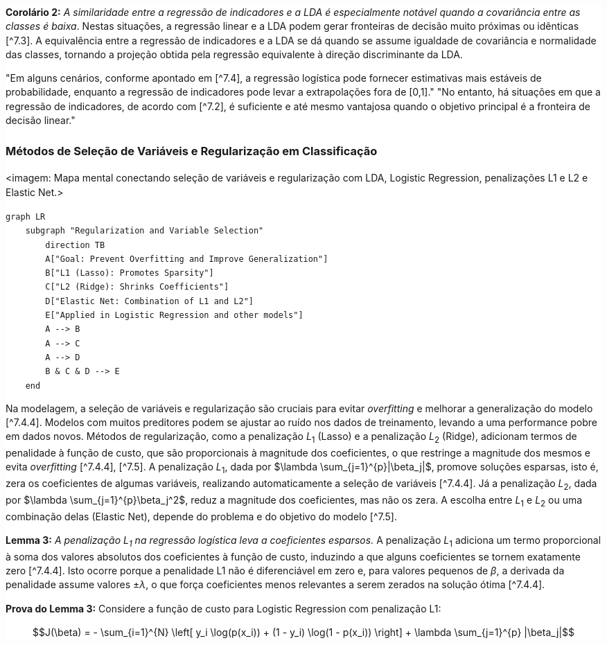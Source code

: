 **Corolário 2:** *A similaridade entre a regressão de indicadores e a LDA é especialmente notável quando a covariância entre as classes é baixa*. Nestas situações, a regressão linear e a LDA podem gerar fronteiras de decisão muito próximas ou idênticas [^7.3]. A equivalência entre a regressão de indicadores e a LDA se dá quando se assume igualdade de covariância e normalidade das classes, tornando a projeção obtida pela regressão equivalente à direção discriminante da LDA.

"Em alguns cenários, conforme apontado em [^7.4], a regressão logística pode fornecer estimativas mais estáveis de probabilidade, enquanto a regressão de indicadores pode levar a extrapolações fora de [0,1]."
"No entanto, há situações em que a regressão de indicadores, de acordo com [^7.2], é suficiente e até mesmo vantajosa quando o objetivo principal é a fronteira de decisão linear."

### Métodos de Seleção de Variáveis e Regularização em Classificação
<imagem: Mapa mental conectando seleção de variáveis e regularização com LDA, Logistic Regression, penalizações L1 e L2 e Elastic Net.>
```mermaid
graph LR
    subgraph "Regularization and Variable Selection"
        direction TB
        A["Goal: Prevent Overfitting and Improve Generalization"]
        B["L1 (Lasso): Promotes Sparsity"]
        C["L2 (Ridge): Shrinks Coefficients"]
        D["Elastic Net: Combination of L1 and L2"]
        E["Applied in Logistic Regression and other models"]
        A --> B
        A --> C
        A --> D
        B & C & D --> E
    end
```
Na modelagem, a seleção de variáveis e regularização são cruciais para evitar *overfitting* e melhorar a generalização do modelo [^7.4.4]. Modelos com muitos preditores podem se ajustar ao ruído nos dados de treinamento, levando a uma performance pobre em dados novos. Métodos de regularização, como a penalização $L_1$ (Lasso) e a penalização $L_2$ (Ridge), adicionam termos de penalidade à função de custo, que são proporcionais à magnitude dos coeficientes, o que restringe a magnitude dos mesmos e evita *overfitting* [^7.4.4], [^7.5]. A penalização $L_1$, dada por $\lambda \sum_{j=1}^{p}|\beta_j|$, promove soluções esparsas, isto é, zera os coeficientes de algumas variáveis, realizando automaticamente a seleção de variáveis [^7.4.4]. Já a penalização $L_2$, dada por $\lambda \sum_{j=1}^{p}\beta_j^2$, reduz a magnitude dos coeficientes, mas não os zera. A escolha entre $L_1$ e $L_2$ ou uma combinação delas (Elastic Net), depende do problema e do objetivo do modelo [^7.5].

**Lemma 3:** *A penalização $L_1$ na regressão logística leva a coeficientes esparsos.* A penalização $L_1$ adiciona um termo proporcional à soma dos valores absolutos dos coeficientes à função de custo, induzindo a que alguns coeficientes se tornem exatamente zero [^7.4.4]. Isto ocorre porque a penalidade L1  não é diferenciável em zero e, para valores pequenos de $\beta$, a derivada da penalidade assume valores  $\pm \lambda$, o que força coeficientes menos relevantes a serem zerados na solução ótima [^7.4.4].

**Prova do Lemma 3:** Considere a função de custo para Logistic Regression com penalização L1:

$$J(\beta) = - \sum_{i=1}^{N} \left[ y_i \log(p(x_i)) + (1 - y_i) \log(1 - p(x_i)) \right] + \lambda \sum_{j=1}^{p} |\beta_j|$$

